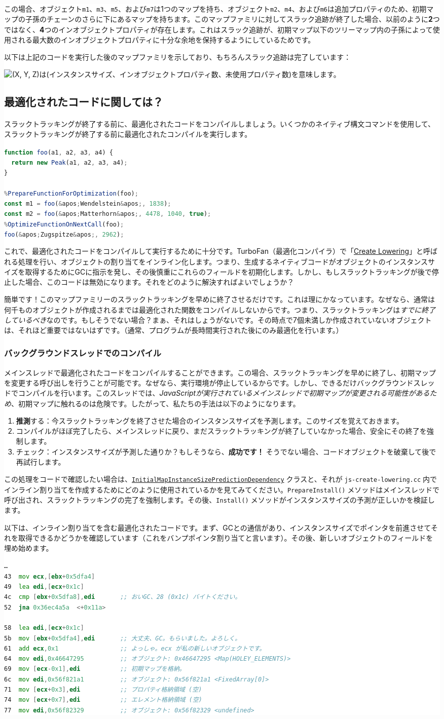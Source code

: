 この場合、オブジェクト`m1`、`m3`、`m5`、および`m7`は1つのマップを持ち、オブジェクト`m2`、`m4`、および`m6`は追加プロパティのため、初期マップの子孫のチェーンのさらに下にあるマップを持ちます。このマップファミリに対してスラック追跡が終了した場合、以前のように**2**つではなく、**4**つのインオブジェクトプロパティが存在します。これはスラック追跡が、初期マップ以下のツリーマップ内の子孫によって使用される最大数のインオブジェクトプロパティに十分な余地を保持するようにしているためです。

以下は上記のコードを実行した後のマップファミリを示しており、もちろんスラック追跡は完了しています：

![(X, Y, Z)は(インスタンスサイズ、インオブジェクトプロパティ数、未使用プロパティ数)を意味します。](/_img/slack-tracking/root-map-3.svg)

## 最適化されたコードに関しては？

スラックトラッキングが終了する前に、最適化されたコードをコンパイルしましょう。いくつかのネイティブ構文コマンドを使用して、スラックトラッキングが終了する前に最適化されたコンパイルを実行します。

```js
function foo(a1, a2, a3, a4) {
  return new Peak(a1, a2, a3, a4);
}

%PrepareFunctionForOptimization(foo);
const m1 = foo(&apos;Wendelstein&apos;, 1838);
const m2 = foo(&apos;Matterhorn&apos;, 4478, 1040, true);
%OptimizeFunctionOnNextCall(foo);
foo(&apos;Zugspitze&apos;, 2962);
```

これで、最適化されたコードをコンパイルして実行するために十分です。TurboFan（最適化コンパイラ）で「[Create Lowering](https://source.chromium.org/chromium/chromium/src/+/master:v8/src/compiler/js-create-lowering.h;l=32;drc=ee9e7e404e5a3f75a3ca0489aaf80490f625ca27)」と呼ばれる処理を行い、オブジェクトの割り当てをインライン化します。つまり、生成するネイティブコードがオブジェクトのインスタンスサイズを取得するためにGCに指示を発し、その後慎重にこれらのフィールドを初期化します。しかし、もしスラックトラッキングが後で停止した場合、このコードは無効になります。それをどのように解決すればよいでしょうか？

簡単です！このマップファミリーのスラックトラッキングを早めに終了させるだけです。これは理にかなっています。なぜなら、通常は何千ものオブジェクトが作成されるまでは最適化された関数をコンパイルしないからです。つまり、スラックトラッキングは*すでに終了しているべき*なのです。もしそうでない場合？まぁ、それはしょうがないです。その時点で7個未満しか作成されていないオブジェクトは、それほど重要ではないはずです。（通常、プログラムが長時間実行された後にのみ最適化を行います。）

### バックグラウンドスレッドでのコンパイル

メインスレッドで最適化されたコードをコンパイルすることができます。この場合、スラックトラッキングを早めに終了し、初期マップを変更する呼び出しを行うことが可能です。なぜなら、実行環境が停止しているからです。しかし、できるだけバックグラウンドスレッドでコンパイルを行います。このスレッドでは、*JavaScriptが実行されているメインスレッドで初期マップが変更される可能性があるため*、初期マップに触れるのは危険です。したがって、私たちの手法は以下のようになります。

1. **推測**する：今スラックトラッキングを終了させた場合のインスタンスサイズを予測します。このサイズを覚えておきます。
1. コンパイルがほぼ完了したら、メインスレッドに戻り、まだスラックトラッキングが終了していなかった場合、安全にその終了を強制します。
1. チェック：インスタンスサイズが予測した通りか？もしそうなら、**成功です！** そうでない場合、コードオブジェクトを破棄して後で再試行します。

この処理をコードで確認したい場合は、[`InitialMapInstanceSizePredictionDependency`](https://source.chromium.org/chromium/chromium/src/+/master:v8/src/compiler/compilation-dependencies.cc?q=InitialMapInstanceSizePredictionDependency&ss=chromium%2Fchromium%2Fsrc) クラスと、それが `js-create-lowering.cc` 内でインライン割り当てを作成するためにどのように使用されているかを見てみてください。`PrepareInstall()` メソッドはメインスレッドで呼び出され、スラックトラッキングの完了を強制します。その後、`Install()` メソッドがインスタンスサイズの予測が正しいかを検証します。

以下は、インライン割り当てを含む最適化されたコードです。まず、GCとの通信があり、インスタンスサイズでポインタを前進させてそれを取得できるかどうかを確認しています（これをバンプポインタ割り当てと言います）。その後、新しいオブジェクトのフィールドを埋め始めます。

```asm
…
43  mov ecx,[ebx+0x5dfa4]
49  lea edi,[ecx+0x1c]
4c  cmp [ebx+0x5dfa8],edi       ;; おいGC、28 (0x1c) バイトください。
52  jna 0x36ec4a5a  <+0x11a>

58  lea edi,[ecx+0x1c]
5b  mov [ebx+0x5dfa4],edi       ;; 大丈夫、GC。もらいました。よろしく。
61  add ecx,0x1                 ;; よっしゃ。ecx が私の新しいオブジェクトです。
64  mov edi,0x46647295          ;; オブジェクト: 0x46647295 <Map(HOLEY_ELEMENTS)>
69  mov [ecx-0x1],edi           ;; 初期マップを格納。
6c  mov edi,0x56f821a1          ;; オブジェクト: 0x56f821a1 <FixedArray[0]>
71  mov [ecx+0x3],edi           ;; プロパティ格納領域 (空)
74  mov [ecx+0x7],edi           ;; エレメント格納領域 (空)
77  mov edi,0x56f82329          ;; オブジェクト: 0x56f82329 <undefined>
```